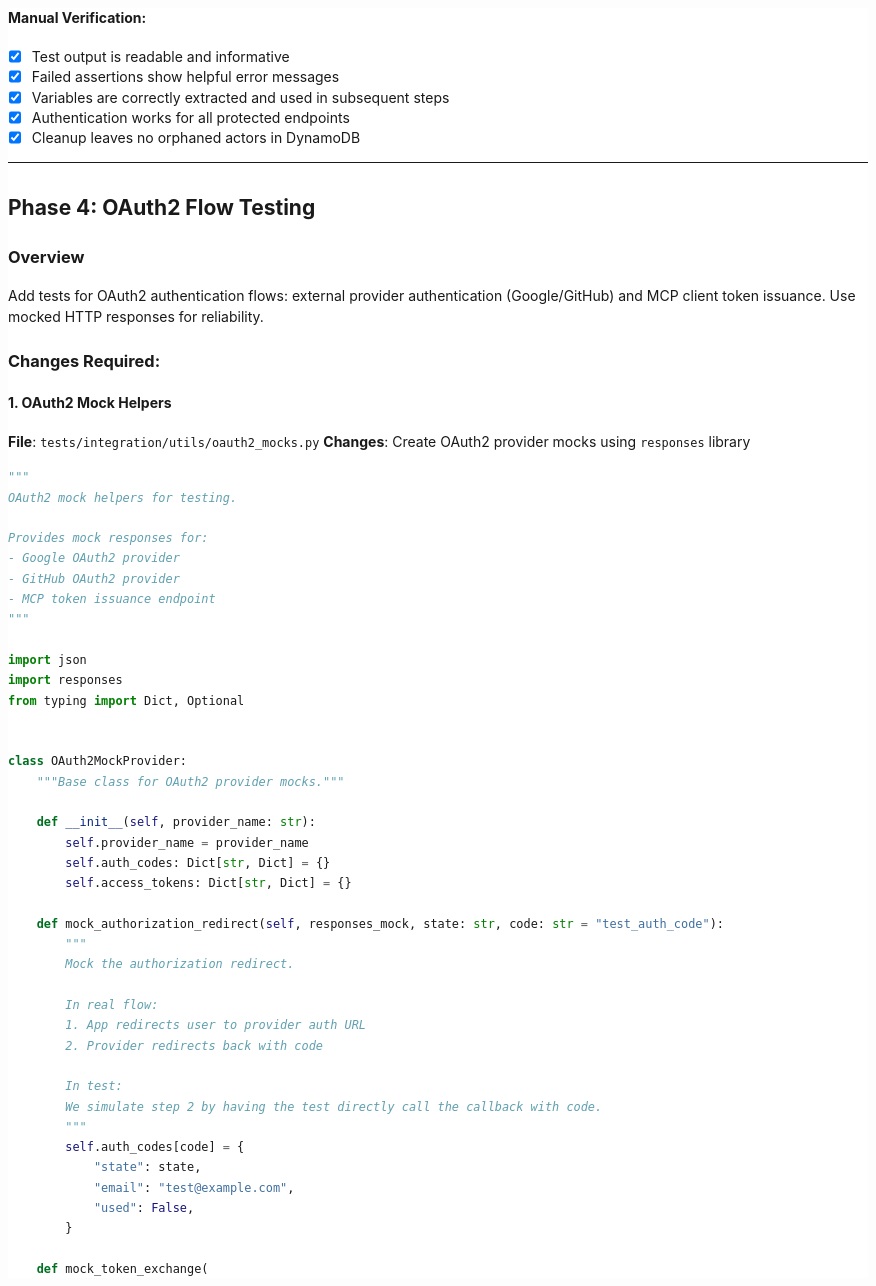 #### Manual Verification:
- [x] Test output is readable and informative
- [x] Failed assertions show helpful error messages
- [x] Variables are correctly extracted and used in subsequent steps
- [x] Authentication works for all protected endpoints
- [x] Cleanup leaves no orphaned actors in DynamoDB

---

## Phase 4: OAuth2 Flow Testing

### Overview
Add tests for OAuth2 authentication flows: external provider authentication (Google/GitHub) and MCP client token issuance. Use mocked HTTP responses for reliability.

### Changes Required:

#### 1. OAuth2 Mock Helpers
**File**: `tests/integration/utils/oauth2_mocks.py`
**Changes**: Create OAuth2 provider mocks using `responses` library

```python
"""
OAuth2 mock helpers for testing.

Provides mock responses for:
- Google OAuth2 provider
- GitHub OAuth2 provider
- MCP token issuance endpoint
"""

import json
import responses
from typing import Dict, Optional


class OAuth2MockProvider:
    """Base class for OAuth2 provider mocks."""

    def __init__(self, provider_name: str):
        self.provider_name = provider_name
        self.auth_codes: Dict[str, Dict] = {}
        self.access_tokens: Dict[str, Dict] = {}

    def mock_authorization_redirect(self, responses_mock, state: str, code: str = "test_auth_code"):
        """
        Mock the authorization redirect.

        In real flow:
        1. App redirects user to provider auth URL
        2. Provider redirects back with code

        In test:
        We simulate step 2 by having the test directly call the callback with code.
        """
        self.auth_codes[code] = {
            "state": state,
            "email": "test@example.com",
            "used": False,
        }

    def mock_token_exchange(
```